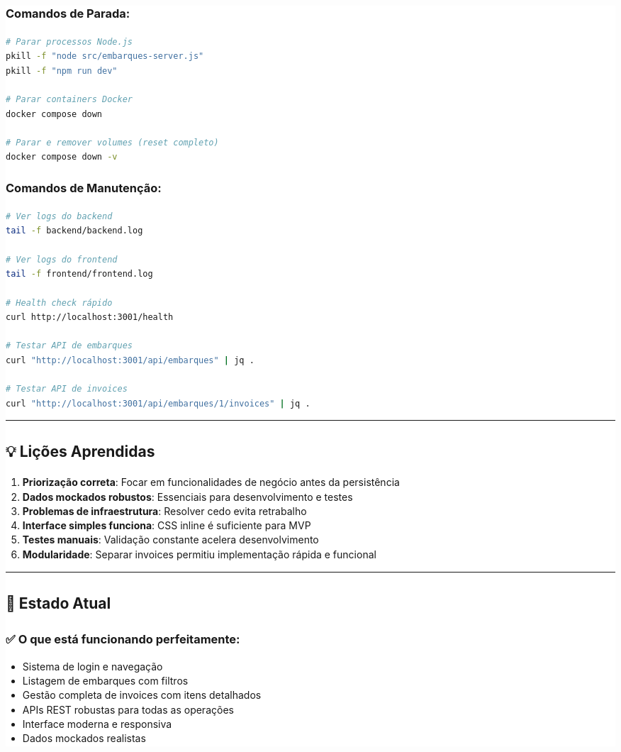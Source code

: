 ### **Comandos de Parada:**
```bash
# Parar processos Node.js
pkill -f "node src/embarques-server.js"
pkill -f "npm run dev"

# Parar containers Docker
docker compose down

# Parar e remover volumes (reset completo)
docker compose down -v
```

### **Comandos de Manutenção:**
```bash
# Ver logs do backend
tail -f backend/backend.log

# Ver logs do frontend  
tail -f frontend/frontend.log

# Health check rápido
curl http://localhost:3001/health

# Testar API de embarques
curl "http://localhost:3001/api/embarques" | jq .

# Testar API de invoices
curl "http://localhost:3001/api/embarques/1/invoices" | jq .
```

---

## 💡 **Lições Aprendidas**

1. **Priorização correta**: Focar em funcionalidades de negócio antes da persistência
2. **Dados mockados robustos**: Essenciais para desenvolvimento e testes  
3. **Problemas de infraestrutura**: Resolver cedo evita retrabalho
4. **Interface simples funciona**: CSS inline é suficiente para MVP
5. **Testes manuais**: Validação constante acelera desenvolvimento
6. **Modularidade**: Separar invoices permitiu implementação rápida e funcional

---

## 🎯 **Estado Atual**

### **✅ O que está funcionando perfeitamente:**
- Sistema de login e navegação
- Listagem de embarques com filtros
- Gestão completa de invoices com itens detalhados
- APIs REST robustas para todas as operações
- Interface moderna e responsiva
- Dados mockados realistas
